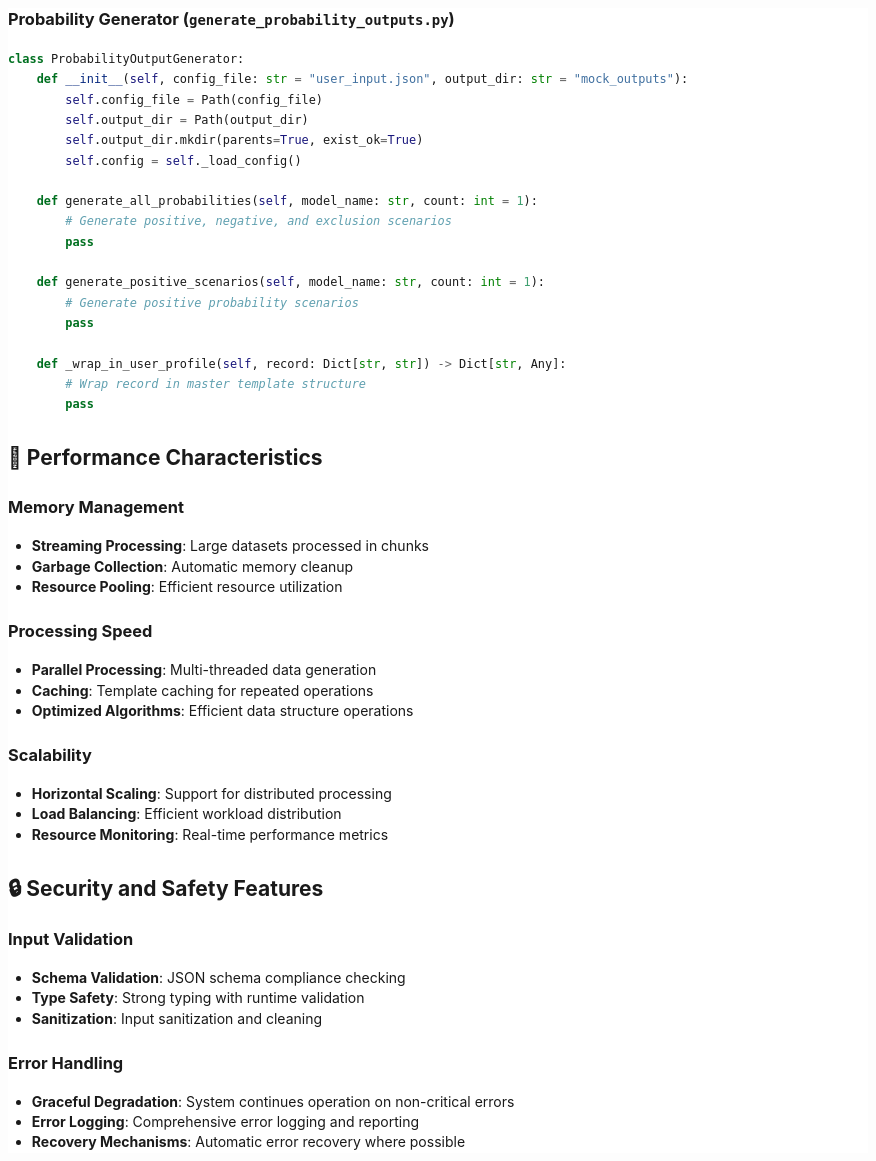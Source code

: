 ### **Probability Generator (`generate_probability_outputs.py`)**
```python
class ProbabilityOutputGenerator:
    def __init__(self, config_file: str = "user_input.json", output_dir: str = "mock_outputs"):
        self.config_file = Path(config_file)
        self.output_dir = Path(output_dir)
        self.output_dir.mkdir(parents=True, exist_ok=True)
        self.config = self._load_config()
    
    def generate_all_probabilities(self, model_name: str, count: int = 1):
        # Generate positive, negative, and exclusion scenarios
        pass
    
    def generate_positive_scenarios(self, model_name: str, count: int = 1):
        # Generate positive probability scenarios
        pass
    
    def _wrap_in_user_profile(self, record: Dict[str, str]) -> Dict[str, Any]:
        # Wrap record in master template structure
        pass
```

## 🚀 Performance Characteristics

### **Memory Management**
- **Streaming Processing**: Large datasets processed in chunks
- **Garbage Collection**: Automatic memory cleanup
- **Resource Pooling**: Efficient resource utilization

### **Processing Speed**
- **Parallel Processing**: Multi-threaded data generation
- **Caching**: Template caching for repeated operations
- **Optimized Algorithms**: Efficient data structure operations

### **Scalability**
- **Horizontal Scaling**: Support for distributed processing
- **Load Balancing**: Efficient workload distribution
- **Resource Monitoring**: Real-time performance metrics

## 🔒 Security and Safety Features

### **Input Validation**
- **Schema Validation**: JSON schema compliance checking
- **Type Safety**: Strong typing with runtime validation
- **Sanitization**: Input sanitization and cleaning

### **Error Handling**
- **Graceful Degradation**: System continues operation on non-critical errors
- **Error Logging**: Comprehensive error logging and reporting
- **Recovery Mechanisms**: Automatic error recovery where possible
